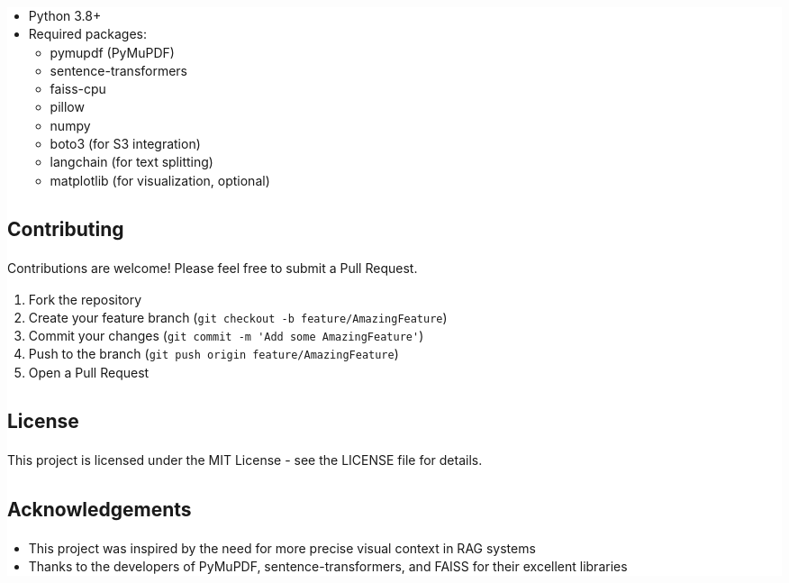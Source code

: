 - Python 3.8+
- Required packages:
  - pymupdf (PyMuPDF)
  - sentence-transformers
  - faiss-cpu
  - pillow
  - numpy
  - boto3 (for S3 integration)
  - langchain (for text splitting)
  - matplotlib (for visualization, optional)

## Contributing

Contributions are welcome! Please feel free to submit a Pull Request.

1. Fork the repository
2. Create your feature branch (`git checkout -b feature/AmazingFeature`)
3. Commit your changes (`git commit -m 'Add some AmazingFeature'`)
4. Push to the branch (`git push origin feature/AmazingFeature`)
5. Open a Pull Request

## License

This project is licensed under the MIT License - see the LICENSE file for details.

## Acknowledgements

- This project was inspired by the need for more precise visual context in RAG systems
- Thanks to the developers of PyMuPDF, sentence-transformers, and FAISS for their excellent libraries 